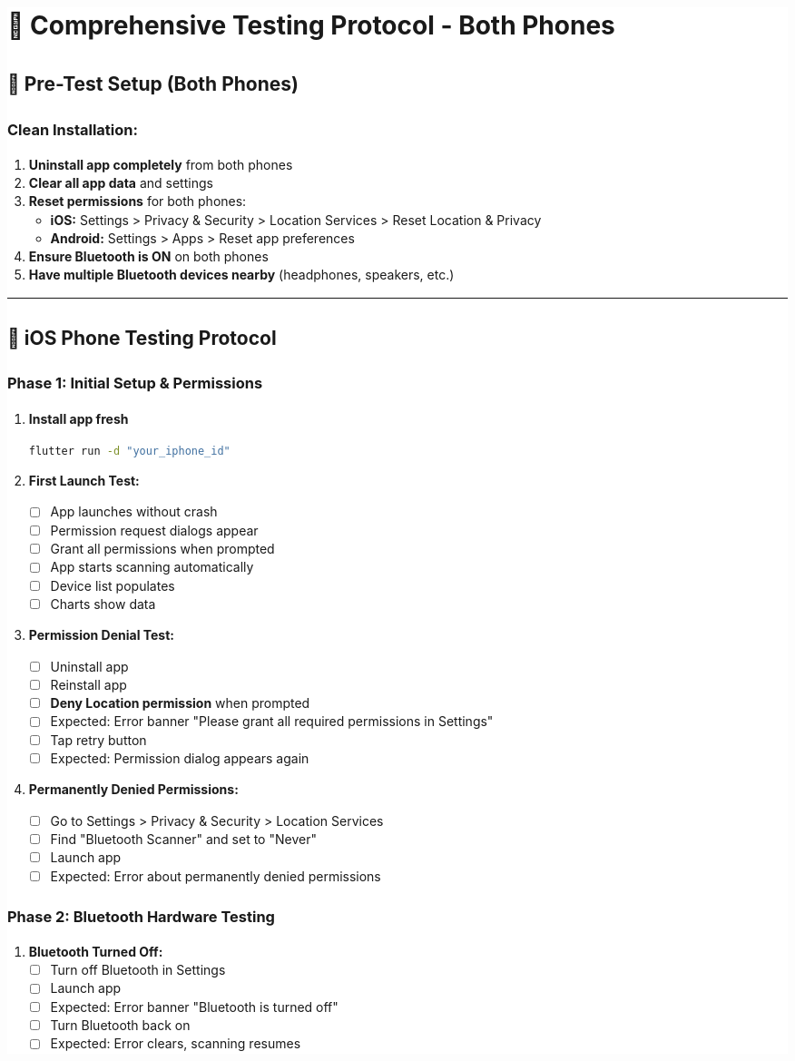 # 🧪 Comprehensive Testing Protocol - Both Phones

## 📱 **Pre-Test Setup (Both Phones)**

### **Clean Installation:**
1. **Uninstall app completely** from both phones
2. **Clear all app data** and settings
3. **Reset permissions** for both phones:
   - **iOS:** Settings > Privacy & Security > Location Services > Reset Location & Privacy
   - **Android:** Settings > Apps > Reset app preferences
4. **Ensure Bluetooth is ON** on both phones
5. **Have multiple Bluetooth devices nearby** (headphones, speakers, etc.)

---

## 🍎 **iOS Phone Testing Protocol**

### **Phase 1: Initial Setup & Permissions**
1. **Install app fresh**
   ```bash
   flutter run -d "your_iphone_id"
   ```

2. **First Launch Test:**
   - [ ] App launches without crash
   - [ ] Permission request dialogs appear
   - [ ] Grant all permissions when prompted
   - [ ] App starts scanning automatically
   - [ ] Device list populates
   - [ ] Charts show data

3. **Permission Denial Test:**
   - [ ] Uninstall app
   - [ ] Reinstall app
   - [ ] **Deny Location permission** when prompted
   - [ ] Expected: Error banner "Please grant all required permissions in Settings"
   - [ ] Tap retry button
   - [ ] Expected: Permission dialog appears again

4. **Permanently Denied Permissions:**
   - [ ] Go to Settings > Privacy & Security > Location Services
   - [ ] Find "Bluetooth Scanner" and set to "Never"
   - [ ] Launch app
   - [ ] Expected: Error about permanently denied permissions

### **Phase 2: Bluetooth Hardware Testing**
1. **Bluetooth Turned Off:**
   - [ ] Turn off Bluetooth in Settings
   - [ ] Launch app
   - [ ] Expected: Error banner "Bluetooth is turned off"
   - [ ] Turn Bluetooth back on
   - [ ] Expected: Error clears, scanning resumes
